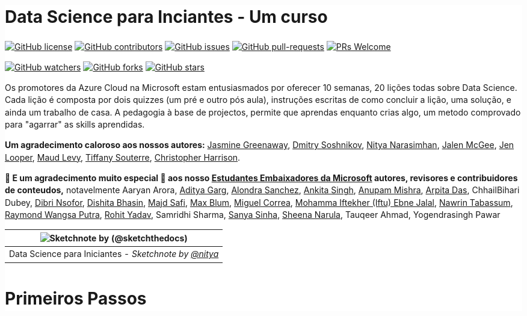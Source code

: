 # Data Science para Inciantes - Um curso

[![GitHub license](https://img.shields.io/github/license/microsoft/Data-Science-For-Beginners.svg)](https://github.com/microsoft/Data-Science-For-Beginners/blob/master/LICENSE)
[![GitHub contributors](https://img.shields.io/github/contributors/microsoft/Data-Science-For-Beginners.svg)](https://GitHub.com/microsoft/Data-Science-For-Beginners/graphs/contributors/)
[![GitHub issues](https://img.shields.io/github/issues/microsoft/Data-Science-For-Beginners.svg)](https://GitHub.com/microsoft/Data-Science-For-Beginners/issues/)
[![GitHub pull-requests](https://img.shields.io/github/issues-pr/microsoft/Data-Science-For-Beginners.svg)](https://GitHub.com/microsoft/Data-Science-For-Beginners/pulls/)
[![PRs Welcome](https://img.shields.io/badge/PRs-welcome-brightgreen.svg?style=flat-square)](http://makeapullrequest.com)

[![GitHub watchers](https://img.shields.io/github/watchers/microsoft/Data-Science-For-Beginners.svg?style=social&label=Watch)](https://GitHub.com/microsoft/Data-Science-For-Beginners/watchers/)
[![GitHub forks](https://img.shields.io/github/forks/microsoft/Data-Science-For-Beginners.svg?style=social&label=Fork)](https://GitHub.com/microsoft/Data-Science-For-Beginners/network/)
[![GitHub stars](https://img.shields.io/github/stars/microsoft/Data-Science-For-Beginners.svg?style=social&label=Star)](https://GitHub.com/microsoft/Data-Science-For-Beginners/stargazers/)

Os promotores da Azure Cloud na Microsoft estam entusiasmados por oferecer 10 semanas, 20 lições todas sobre Data Science. Cada lição é composta por dois quizzes (um pré e outro pós aula), instruções escritas de como concluir a lição, uma solução, e ainda um trabalho de casa. A pedagogia à base de projectos, permite que aprendas enquanto crias algo, um metodo comprovado para "agarrar" as skills aprendidas.


**Um agradecimento caloroso aos nossos autores:** [Jasmine Greenaway](https://www.twitter.com/paladique), [Dmitry Soshnikov](http://soshnikov.com), [Nitya Narasimhan](https://twitter.com/nitya), [Jalen McGee](https://twitter.com/JalenMcG), [Jen Looper](https://twitter.com/jenlooper), [Maud Levy](https://twitter.com/maudstweets), [Tiffany Souterre](https://twitter.com/TiffanySouterre), [Christopher Harrison](https://www.twitter.com/geektrainer).

**🙏 E um agradecimento muito especial 🙏 aos nosso [Estudantes Embaixadores da Microsoft](https://studentambassadors.microsoft.com/) autores, revisores e contribuidores de conteudos,** notavelmente Aaryan Arora, [Aditya Garg](https://github.com/AdityaGarg00), [Alondra Sanchez](https://www.linkedin.com/in/alondra-sanchez-molina/), [Ankita Singh](https://www.linkedin.com/in/ankitasingh007), [Anupam Mishra](https://www.linkedin.com/in/anupam--mishra/), [Arpita Das](https://www.linkedin.com/in/arpitadas01/), ChhailBihari Dubey, [Dibri Nsofor](https://www.linkedin.com/in/dibrinsofor), [Dishita Bhasin](https://www.linkedin.com/in/dishita-bhasin-7065281bb), [Majd Safi](https://www.linkedin.com/in/majd-s/), [Max Blum](https://www.linkedin.com/in/max-blum-6036a1186/), [Miguel Correa](https://www.linkedin.com/in/miguelmque/), [Mohamma Iftekher (Iftu) Ebne Jalal](https://twitter.com/iftu119), [Nawrin Tabassum](https://www.linkedin.com/in/nawrin-tabassum), [Raymond Wangsa Putra](https://www.linkedin.com/in/raymond-wp/), [Rohit Yadav](https://www.linkedin.com/in/rty2423), Samridhi Sharma, [Sanya Sinha](https://www.linkedin.com/mwlite/in/sanya-sinha-13aab1200),
[Sheena Narula](https://www.linkedin.com/in/sheena-narua-n/), Tauqeer Ahmad, Yogendrasingh Pawar

|![ Sketchnote by [(@sketchthedocs)](https://sketchthedocs.dev) ](../sketchnotes/00-Title.png)|
|:---:|
| Data Science para Iniciantes - _Sketchnote by [@nitya](https://twitter.com/nitya)_ |


# Primeiros Passos
